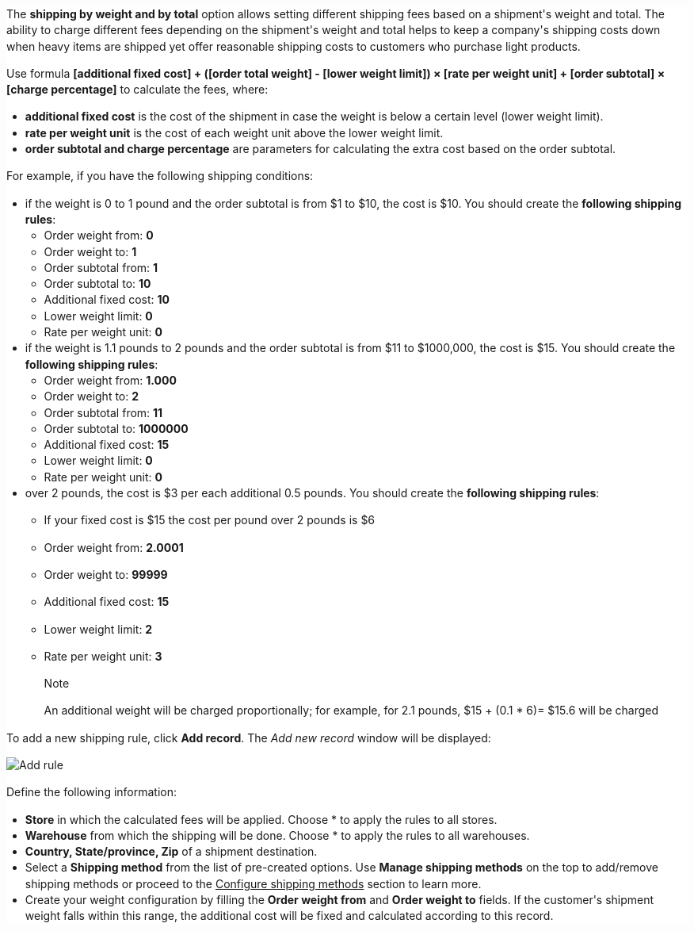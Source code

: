 The **shipping by weight and by total** option allows setting different shipping fees based on a shipment's weight and total. The ability to charge different fees depending on the shipment's weight and total helps to keep a company's shipping costs down when heavy items are shipped yet offer reasonable shipping costs to customers who purchase light products.

Use formula **[additional fixed cost] + ([order total weight] - [lower weight limit]) &times; [rate per weight unit] + [order subtotal] &times; [charge percentage]** to calculate the fees, where:

* **additional fixed cost** is the cost of the shipment in case the weight is below a certain level (lower weight limit).
* **rate per weight unit** is the cost of each weight unit above the lower weight limit.
* **order subtotal and charge percentage** are parameters for calculating the extra cost based on the order subtotal.

For example, if you have the following shipping conditions:

* if the weight is 0 to 1 pound and the order subtotal is from $1 to $10, the cost is $10. You should create the **following shipping rules**:
  * Order weight from: **0**
  * Order weight to: **1**
  * Order subtotal from: **1**
  * Order subtotal to: **10**
  * Additional fixed cost: **10**
  * Lower weight limit: **0**
  * Rate per weight unit: **0**
* if the weight is 1.1 pounds to 2 pounds and the order subtotal is from $11 to $1000,000, the cost is $15. You should create the **following shipping rules**:
  * Order weight from: **1.000**
  * Order weight to: **2**
  * Order subtotal from: **11**
  * Order subtotal to: **1000000**
  * Additional fixed cost: **15**
  * Lower weight limit: **0**
  * Rate per weight unit: **0**
* over 2 pounds, the cost is $3 per each additional 0.5 pounds. You should create the **following shipping rules**:
  * If your fixed cost is $15 the cost per pound over 2 pounds is $6
  * Order weight from: **2.0001**
  * Order weight to: **99999**
  * Additional fixed cost: **15**
  * Lower weight limit: **2**
  * Rate per weight unit: **3**
  
	> [!NOTE] 
	> 
	> An additional weight will be charged proportionally; 
	> for example, for 2.1 pounds, $15 + (0.1 * 6)= $15.6 will be charged

To add a new shipping rule, click **Add record**. The *Add new record* window will be displayed:

![Add rule](_static/manual/manual-shipping-add-new.jpg)

Define the following information:

* **Store** in which the calculated fees will be applied. Choose * to apply the rules to all stores.
* **Warehouse** from which the shipping will be done. Choose * to apply the rules to all warehouses.
* **Country, State/province, Zip** of a shipment destination.
* Select a **Shipping method** from the list of pre-created options. Use **Manage shipping methods** on the top to add/remove shipping methods or proceed to the [Configure shipping methods](#configure-shipping-methods) section to learn more.
* Create your weight configuration by filling the **Order weight from** and **Order weight to** fields. If the customer's shipment weight falls within this range, the additional cost will be fixed and calculated according to this record.